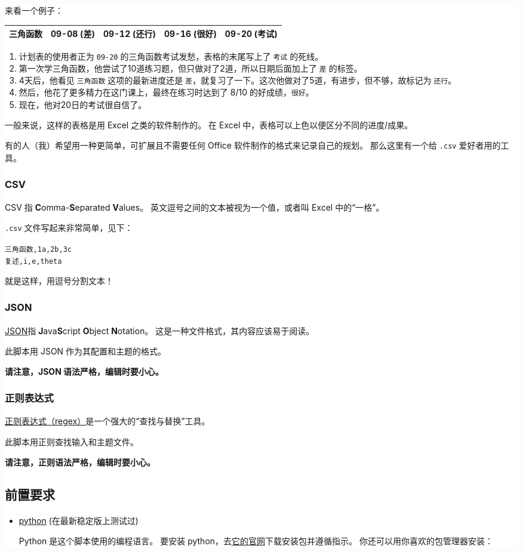 来看一个例子：

| 三角函数 | 09-08 (差) | 09-12 (还行) | 09-16 (很好) | 09-20 (考试) |
| - | - | - | - | - |

1. 计划表的使用者正为 `09-20` 的三角函数考试发愁，表格的末尾写上了 `考试` 的死线。
2. 第一次学三角函数，他尝试了10道练习题，但只做对了2道，所以日期后面加上了 `差` 的标签。
3. 4天后，他看见 `三角函数` 这项的最新进度还是 `差`，就复习了一下。这次他做对了5道，有进步，但不够，故标记为 `还行`。
4. 然后，他花了更多精力在这门课上，最终在练习时达到了 8/10 的好成绩，`很好`。
5. 现在，他对20日的考试很自信了。

一般来说，这样的表格是用 Excel 之类的软件制作的。
在 Excel 中，表格可以上色以便区分不同的进度/成果。

有的人（我）希望用一种更简单，可扩展且不需要任何 Office 软件制作的格式来记录自己的规划。
那么这里有一个给 `.csv` 爱好者用的工具。

### CSV

CSV 指 **C**omma-**S**eparated **V**alues。
英文逗号之间的文本被视为一个值，或者叫 Excel 中的“一格”。

`.csv` 文件写起来非常简单，见下：

```csv
三角函数,1a,2b,3c
复述,i,e,theta
```

就是这样，用逗号分割文本！

### JSON

[JSON](https://www.w3schools.com/whatis/whatis_json.asp)指 **J**ava**S**cript **O**bject **N**otation。
这是一种文件格式，其内容应该易于阅读。

此脚本用 JSON 作为其配置和主题的格式。

**请注意，JSON 语法严格，编辑时要小心。**

### 正则表达式

[正则表达式（regex）](https://zh.wikipedia.org/wiki/正则表达式)是一个强大的“查找与替换”工具。

此脚本用正则查找输入和主题文件。

**请注意，正则语法严格，编辑时要小心。**

## 前置要求

- [python](https://www.python.org) (在最新稳定版上测试过)

    Python 是这个脚本使用的编程语言。
    要安装 python，去[它的官网](https://www.python.org/downloads/)下载安装包并遵循指示。
    你还可以用你喜欢的包管理器安装：
